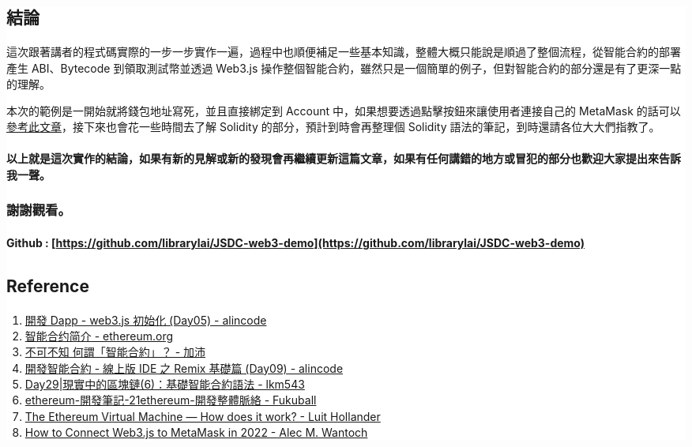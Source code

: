 ## 結論

這次跟著講者的程式碼實際的一步一步實作一遍，過程中也順便補足一些基本知識，整體大概只能說是順過了整個流程，從智能合約的部署產生 ABI、Bytecode 到領取測試幣並透過 Web3.js 操作整個智能合約，雖然只是一個簡單的例子，但對智能合約的部分還是有了更深一點的理解。

本次的範例是一開始就將錢包地址寫死，並且直接綁定到 Account 中，如果想要透過點擊按鈕來讓使用者連接自己的 MetaMask 的話可以[參考此文章](https://medium.com/valist/how-to-connect-web3-js-to-metamask-in-2020-fee2b2edf58a)，接下來也會花一些時間去了解 Solidity 的部分，預計到時會再整理個 Solidity 語法的筆記，到時還請各位大大們指教了。

#### 以上就是這次實作的結論，如果有新的見解或新的發現會再繼續更新這篇文章，如果有任何講錯的地方或冒犯的部分也歡迎大家提出來告訴我一聲。

### 謝謝觀看。

#### Github : [https://github.com/librarylai/JSDC-web3-demo](https://github.com/librarylai/JSDC-web3-demo)

## Reference

1. [開發 Dapp - web3.js 初始化 (Day05) - alincode](https://ithelp.ithome.com.tw/articles/10203431)
2. [智能合约简介 - ethereum.org](https://ethereum.org/zh/developers/docs/smart-contracts/)
3. [不可不知 何謂「智能合約」？ - 加沛](https://blockcast.it/2018/03/11/what-is-a-smart-contract/)
4. [開發智能合約 - 線上版 IDE 之 Remix 基礎篇 (Day09) - alincode](https://ithelp.ithome.com.tw/articles/10201750)
5. [Day29|現實中的區塊鏈(6)：基礎智能合約語法 - lkm543](https://ithelp.ithome.com.tw/articles/10216370)
6. [ethereum-開發筆記-21ethereum-開發整體脈絡 - Fukuball](https://blog.fukuball.com/ethereum-%E9%96%8B%E7%99%BC%E7%AD%86%E8%A8%98-21ethereum-%E9%96%8B%E7%99%BC%E6%95%B4%E9%AB%94%E8%84%88%E7%B5%A1/)
7. [The Ethereum Virtual Machine — How does it work? - Luit Hollander](https://medium.com/mycrypto/the-ethereum-virtual-machine-how-does-it-work-9abac2b7c9e)
8. [How to Connect Web3.js to MetaMask in 2022 - Alec M. Wantoch](https://medium.com/valist/how-to-connect-web3-js-to-metamask-in-2020-fee2b2edf58a)

